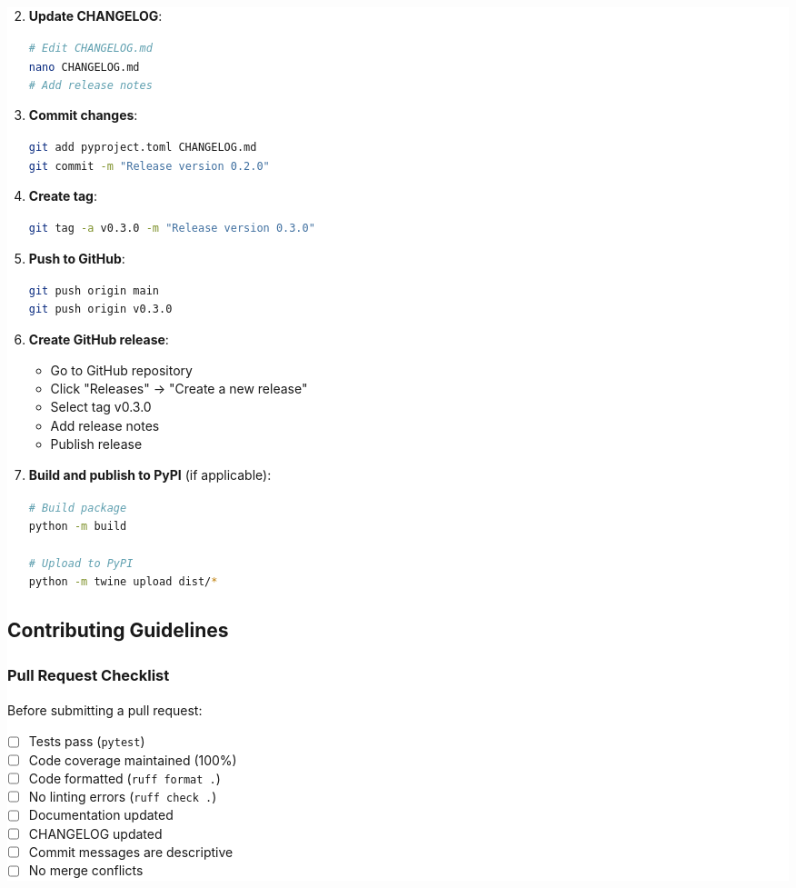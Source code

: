 2. **Update CHANGELOG**:

   ```bash
   # Edit CHANGELOG.md
   nano CHANGELOG.md
   # Add release notes
   ```

3. **Commit changes**:

   ```bash
   git add pyproject.toml CHANGELOG.md
   git commit -m "Release version 0.2.0"
   ```

4. **Create tag**:

   ```bash
   git tag -a v0.3.0 -m "Release version 0.3.0"
   ```

5. **Push to GitHub**:

   ```bash
   git push origin main
   git push origin v0.3.0
   ```

6. **Create GitHub release**:

   - Go to GitHub repository
   - Click "Releases" → "Create a new release"
   - Select tag v0.3.0
   - Add release notes
   - Publish release

7. **Build and publish to PyPI** (if applicable):

   ```bash
   # Build package
   python -m build

   # Upload to PyPI
   python -m twine upload dist/*
   ```

## Contributing Guidelines

### Pull Request Checklist

Before submitting a pull request:

- [ ] Tests pass (`pytest`)
- [ ] Code coverage maintained (100%)
- [ ] Code formatted (`ruff format .`)
- [ ] No linting errors (`ruff check .`)
- [ ] Documentation updated
- [ ] CHANGELOG updated
- [ ] Commit messages are descriptive
- [ ] No merge conflicts
